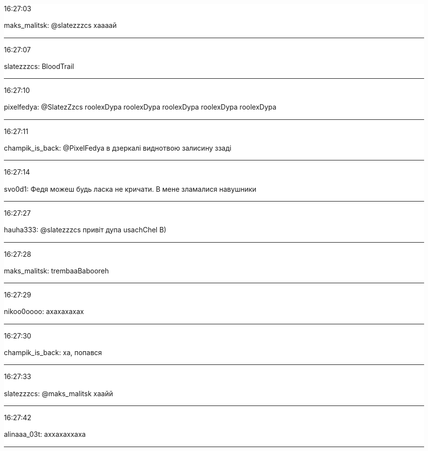 16:27:03

maks_malitsk: @slatezzzcs  хаааай

---

16:27:07

slatezzzcs: BloodTrail

---

16:27:10

pixelfedya: @SlatezZzcs  roolexDypa roolexDypa roolexDypa roolexDypa roolexDypa

---

16:27:11

champik_is_back: @PixelFedya в дзеркалі виднотвою залисину ззаді

---

16:27:14

svo0d1: Федя можеш будь ласка не кричати. В мене зламалися навушники

---

16:27:27

hauha333: @slatezzzcs привіт дупа usachChel B)

---

16:27:28

maks_malitsk: trembaaBabooreh

---

16:27:29

nikoo0oooo: ахахахахах

---

16:27:30

champik_is_back: ха, попався

---

16:27:33

slatezzzcs: @maks_malitsk хаайй

---

16:27:42

alinaaa_03t: аххахаххаха

---